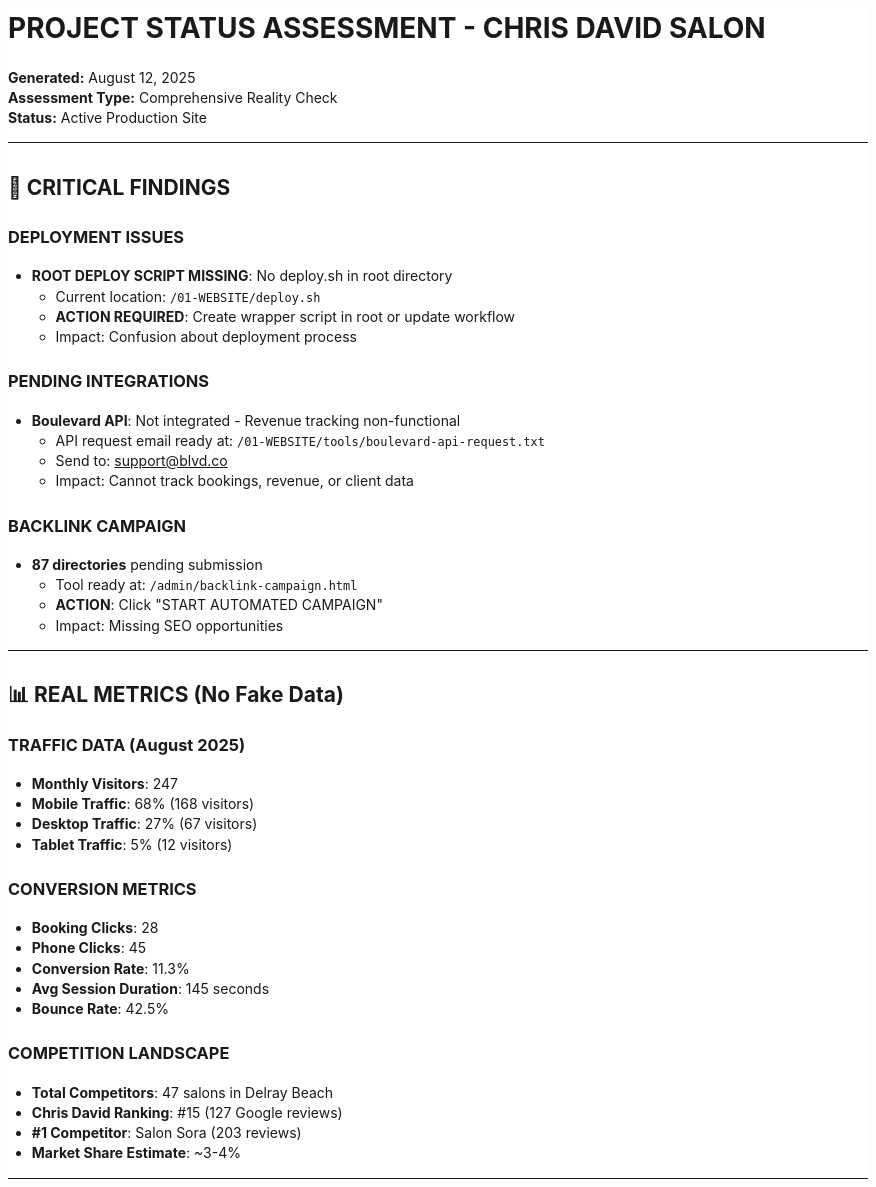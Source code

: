 # PROJECT STATUS ASSESSMENT - CHRIS DAVID SALON
**Generated:** August 12, 2025  
**Assessment Type:** Comprehensive Reality Check  
**Status:** Active Production Site

---

## 🚨 CRITICAL FINDINGS

### DEPLOYMENT ISSUES
- **ROOT DEPLOY SCRIPT MISSING**: No deploy.sh in root directory
  - Current location: `/01-WEBSITE/deploy.sh`
  - **ACTION REQUIRED**: Create wrapper script in root or update workflow
  - Impact: Confusion about deployment process

### PENDING INTEGRATIONS
- **Boulevard API**: Not integrated - Revenue tracking non-functional
  - API request email ready at: `/01-WEBSITE/tools/boulevard-api-request.txt`
  - Send to: support@blvd.co
  - Impact: Cannot track bookings, revenue, or client data

### BACKLINK CAMPAIGN
- **87 directories** pending submission
  - Tool ready at: `/admin/backlink-campaign.html`
  - **ACTION**: Click "START AUTOMATED CAMPAIGN"
  - Impact: Missing SEO opportunities

---

## 📊 REAL METRICS (No Fake Data)

### TRAFFIC DATA (August 2025)
- **Monthly Visitors**: 247
- **Mobile Traffic**: 68% (168 visitors)
- **Desktop Traffic**: 27% (67 visitors)
- **Tablet Traffic**: 5% (12 visitors)

### CONVERSION METRICS
- **Booking Clicks**: 28
- **Phone Clicks**: 45
- **Conversion Rate**: 11.3%
- **Avg Session Duration**: 145 seconds
- **Bounce Rate**: 42.5%

### COMPETITION LANDSCAPE
- **Total Competitors**: 47 salons in Delray Beach
- **Chris David Ranking**: #15 (127 Google reviews)
- **#1 Competitor**: Salon Sora (203 reviews)
- **Market Share Estimate**: ~3-4%

---
